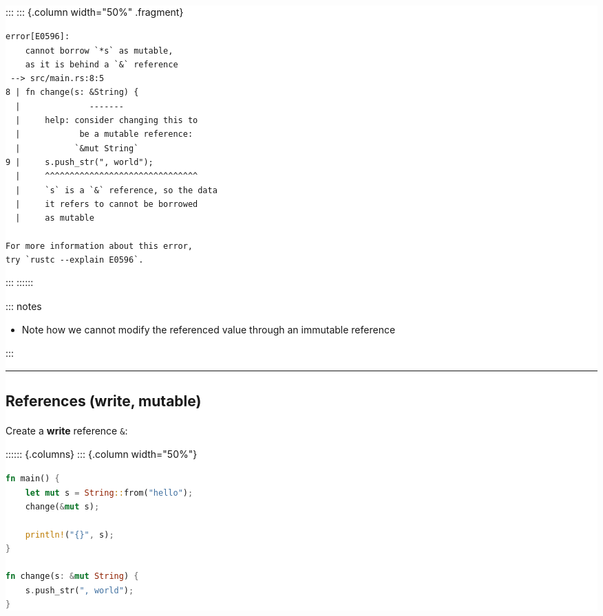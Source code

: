 :::
::: {.column width="50%" .fragment}

```text
error[E0596]:
    cannot borrow `*s` as mutable,
    as it is behind a `&` reference
 --> src/main.rs:8:5
8 | fn change(s: &String) {
  |              -------
  |     help: consider changing this to
  |            be a mutable reference:
  |           `&mut String`
9 |     s.push_str(", world");
  |     ^^^^^^^^^^^^^^^^^^^^^^^^^^^^^^^
  |     `s` is a `&` reference, so the data
  |     it refers to cannot be borrowed
  |     as mutable

For more information about this error,
try `rustc --explain E0596`.
```

:::
::::::


::: notes

- Note how we cannot modify the referenced value through an immutable reference

:::

---

## References (write, mutable)

Create a **write** reference `&`:



:::::: {.columns}
::: {.column width="50%"}

```rust {line-numbers="|3,8" fragment-index="1"}
fn main() {
    let mut s = String::from("hello");
    change(&mut s);

    println!("{}", s);
}

fn change(s: &mut String) {
    s.push_str(", world");
}
```
